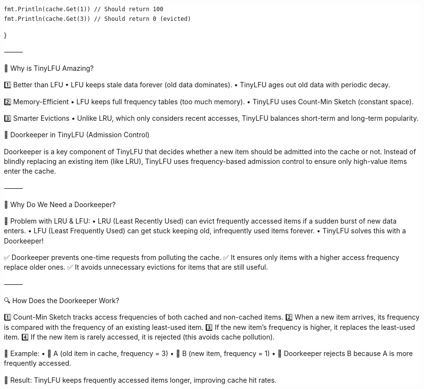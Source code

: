 	fmt.Println(cache.Get(1)) // Should return 100
	fmt.Println(cache.Get(3)) // Should return 0 (evicted)
}

⸻

🚀 Why is TinyLFU Amazing?

1️⃣ Better than LFU
	•	LFU keeps stale data forever (old data dominates).
	•	TinyLFU ages out old data with periodic decay.

2️⃣ Memory-Efficient
	•	LFU keeps full frequency tables (too much memory).
	•	TinyLFU uses Count-Min Sketch (constant space).

3️⃣ Smarter Evictions
	•	Unlike LRU, which only considers recent accesses, TinyLFU balances short-term and long-term popularity.




🚪 Doorkeeper in TinyLFU (Admission Control)

Doorkeeper is a key component of TinyLFU that decides whether a new item should be admitted into the cache or not. Instead of blindly replacing an existing item (like LRU), TinyLFU uses frequency-based admission control to ensure only high-value items enter the cache.

⸻

📌 Why Do We Need a Doorkeeper?

🚨 Problem with LRU & LFU:
	•	LRU (Least Recently Used) can evict frequently accessed items if a sudden burst of new data enters.
	•	LFU (Least Frequently Used) can get stuck keeping old, infrequently used items forever.
	•	TinyLFU solves this with a Doorkeeper!

✅ Doorkeeper prevents one-time requests from polluting the cache.
✅ It ensures only items with a higher access frequency replace older ones.
✅ It avoids unnecessary evictions for items that are still useful.

⸻

🔍 How Does the Doorkeeper Work?

1️⃣ Count-Min Sketch tracks access frequencies of both cached and non-cached items.
2️⃣ When a new item arrives, its frequency is compared with the frequency of an existing least-used item.
3️⃣ If the new item’s frequency is higher, it replaces the least-used item.
4️⃣ If the new item is rarely accessed, it is rejected (this avoids cache pollution).

🔧 Example:
	•	🔹 A (old item in cache, frequency = 3)
	•	🔹 B (new item, frequency = 1)
	•	🔹 Doorkeeper rejects B because A is more frequently accessed.

🚀 Result: TinyLFU keeps frequently accessed items longer, improving cache hit rates.
